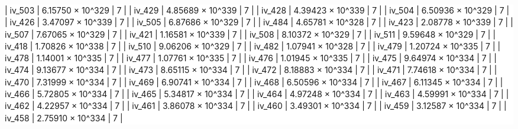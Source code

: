 | iv_503 | 6.15750 × 10^329 | 7 |
| iv_429 | 4.85689 × 10^339 | 7 |
| iv_428 | 4.39423 × 10^339 | 7 |
| iv_504 | 6.50936 × 10^329 | 7 |
| iv_426 | 3.47097 × 10^339 | 7 |
| iv_505 | 6.87686 × 10^329 | 7 |
| iv_484 | 4.65781 × 10^328 | 7 |
| iv_423 | 2.08778 × 10^339 | 7 |
| iv_507 | 7.67065 × 10^329 | 7 |
| iv_421 | 1.16581 × 10^339 | 7 |
| iv_508 | 8.10372 × 10^329 | 7 |
| iv_511 | 9.59648 × 10^329 | 7 |
| iv_418 | 1.70826 × 10^338 | 7 |
| iv_510 | 9.06206 × 10^329 | 7 |
| iv_482 | 1.07941 × 10^328 | 7 |
| iv_479 | 1.20724 × 10^335 | 7 |
| iv_478 | 1.14001 × 10^335 | 7 |
| iv_477 | 1.07761 × 10^335 | 7 |
| iv_476 | 1.01945 × 10^335 | 7 |
| iv_475 | 9.64974 × 10^334 | 7 |
| iv_474 | 9.13677 × 10^334 | 7 |
| iv_473 | 8.65115 × 10^334 | 7 |
| iv_472 | 8.18883 × 10^334 | 7 |
| iv_471 | 7.74618 × 10^334 | 7 |
| iv_470 | 7.31999 × 10^334 | 7 |
| iv_469 | 6.90741 × 10^334 | 7 |
| iv_468 | 6.50596 × 10^334 | 7 |
| iv_467 | 6.11345 × 10^334 | 7 |
| iv_466 | 5.72805 × 10^334 | 7 |
| iv_465 | 5.34817 × 10^334 | 7 |
| iv_464 | 4.97248 × 10^334 | 7 |
| iv_463 | 4.59991 × 10^334 | 7 |
| iv_462 | 4.22957 × 10^334 | 7 |
| iv_461 | 3.86078 × 10^334 | 7 |
| iv_460 | 3.49301 × 10^334 | 7 |
| iv_459 | 3.12587 × 10^334 | 7 |
| iv_458 | 2.75910 × 10^334 | 7 |